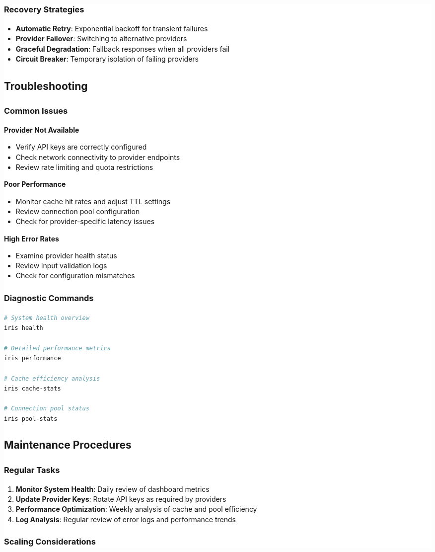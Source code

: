 ### Recovery Strategies

- **Automatic Retry**: Exponential backoff for transient failures
- **Provider Failover**: Switching to alternative providers
- **Graceful Degradation**: Fallback responses when all providers fail
- **Circuit Breaker**: Temporary isolation of failing providers

## Troubleshooting

### Common Issues

**Provider Not Available**
- Verify API keys are correctly configured
- Check network connectivity to provider endpoints
- Review rate limiting and quota restrictions

**Poor Performance**
- Monitor cache hit rates and adjust TTL settings
- Review connection pool configuration
- Check for provider-specific latency issues

**High Error Rates**
- Examine provider health status
- Review input validation logs
- Check for configuration mismatches

### Diagnostic Commands

```bash
# System health overview
iris health

# Detailed performance metrics
iris performance

# Cache efficiency analysis
iris cache-stats

# Connection pool status
iris pool-stats
```

## Maintenance Procedures

### Regular Tasks

1. **Monitor System Health**: Daily review of dashboard metrics
2. **Update Provider Keys**: Rotate API keys as required by providers
3. **Performance Optimization**: Weekly analysis of cache and pool efficiency
4. **Log Analysis**: Regular review of error logs and performance trends

### Scaling Considerations

